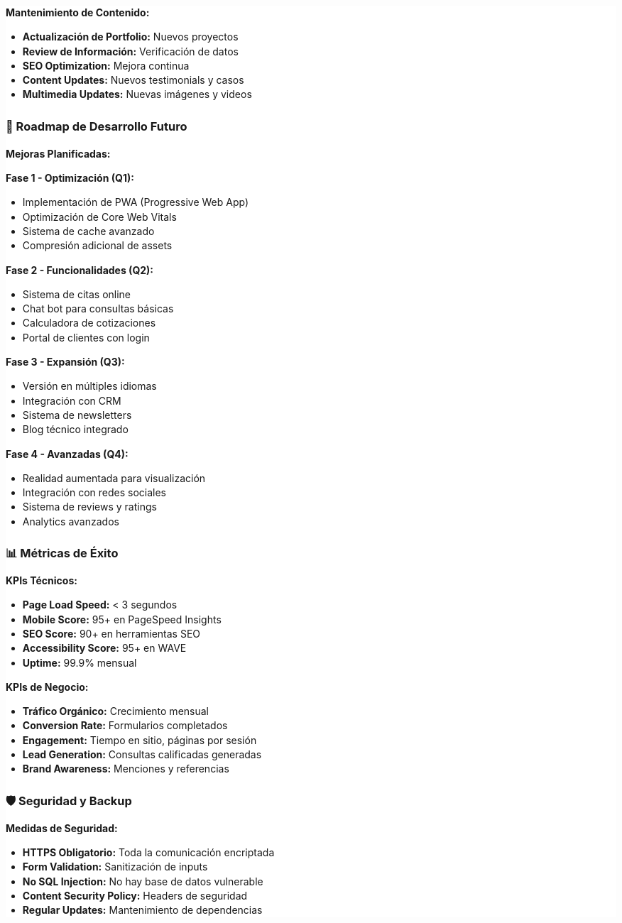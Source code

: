 **Mantenimiento de Contenido:**
- **Actualización de Portfolio:** Nuevos proyectos
- **Review de Información:** Verificación de datos
- **SEO Optimization:** Mejora continua
- **Content Updates:** Nuevos testimonials y casos
- **Multimedia Updates:** Nuevas imágenes y videos

### 🚀 Roadmap de Desarrollo Futuro

**Mejoras Planificadas:**

**Fase 1 - Optimización (Q1):**
- Implementación de PWA (Progressive Web App)
- Optimización de Core Web Vitals
- Sistema de cache avanzado
- Compresión adicional de assets

**Fase 2 - Funcionalidades (Q2):**
- Sistema de citas online
- Chat bot para consultas básicas
- Calculadora de cotizaciones
- Portal de clientes con login

**Fase 3 - Expansión (Q3):**
- Versión en múltiples idiomas
- Integración con CRM
- Sistema de newsletters
- Blog técnico integrado

**Fase 4 - Avanzadas (Q4):**
- Realidad aumentada para visualización
- Integración con redes sociales
- Sistema de reviews y ratings
- Analytics avanzados

### 📊 Métricas de Éxito

**KPIs Técnicos:**
- **Page Load Speed:** < 3 segundos
- **Mobile Score:** 95+ en PageSpeed Insights
- **SEO Score:** 90+ en herramientas SEO
- **Accessibility Score:** 95+ en WAVE
- **Uptime:** 99.9% mensual

**KPIs de Negocio:**
- **Tráfico Orgánico:** Crecimiento mensual
- **Conversion Rate:** Formularios completados
- **Engagement:** Tiempo en sitio, páginas por sesión
- **Lead Generation:** Consultas calificadas generadas
- **Brand Awareness:** Menciones y referencias

### 🛡️ Seguridad y Backup

**Medidas de Seguridad:**
- **HTTPS Obligatorio:** Toda la comunicación encriptada
- **Form Validation:** Sanitización de inputs
- **No SQL Injection:** No hay base de datos vulnerable
- **Content Security Policy:** Headers de seguridad
- **Regular Updates:** Mantenimiento de dependencias
